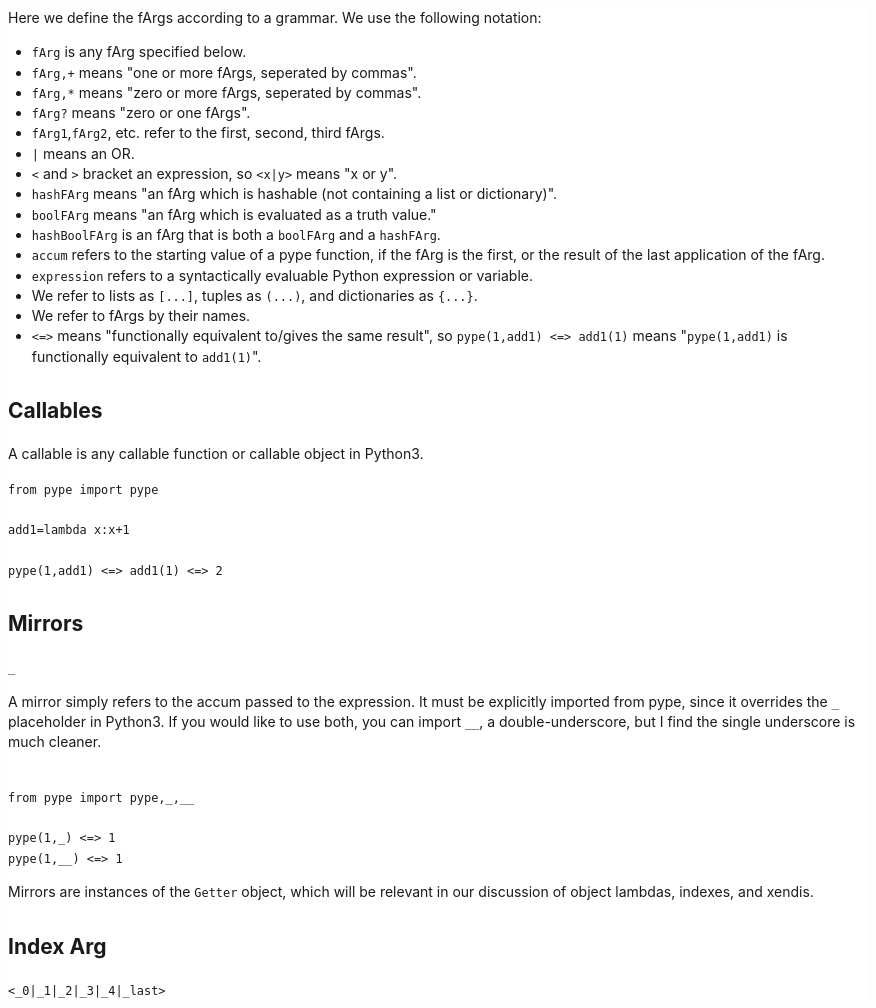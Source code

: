 Here we define the fArgs according to a grammar.  We use the following notation:

* `fArg` is any fArg specified below.
* `fArg,+` means "one or more fArgs, seperated by commas".
* `fArg,*` means "zero or more fArgs, seperated by commas".
* `fArg?` means "zero or one fArgs".
* `fArg1`,`fArg2`, etc. refer to the first, second, third fArgs.
* `|` means an OR.
* `<` and `>` bracket an expression, so `<x|y>` means "x or y".
* `hashFArg` means "an fArg which is hashable (not containing a list or dictionary)".
* `boolFArg` means "an fArg which is evaluated as a truth value."
* `hashBoolFArg` is an fArg that is both a `boolFArg` and a `hashFArg`.
* `accum` refers to the starting value of a pype function, if the fArg is the first, or the result of the last application of the fArg.
* `expression` refers to a syntactically evaluable Python expression or variable.
* We refer to lists as `[...]`, tuples as `(...)`, and dictionaries as `{...}`.
* We refer to fArgs by their names.
* `<=>` means "functionally equivalent to/gives the same result", so `pype(1,add1) <=> add1(1)` means "`pype(1,add1)` is functionally equivalent to `add1(1)`".

## Callables

A callable is any callable function or callable object in Python3.

~~~~
from pype import pype

add1=lambda x:x+1

pype(1,add1) <=> add1(1) <=> 2
~~~~

## Mirrors

`_`

A mirror simply refers to the accum passed to the expression.  It must be explicitly imported from pype, since it overrides the `_` placeholder in Python3.  If you would like to use both, you can import `__`, a double-underscore, but I find the single underscore is much cleaner.

~~~~

from pype import pype,_,__

pype(1,_) <=> 1
pype(1,__) <=> 1
~~~~

Mirrors are instances of the `Getter` object, which will be relevant in our discussion of object lambdas, indexes, and xendis.

## Index Arg

`<_0|_1|_2|_3|_4|_last>`
